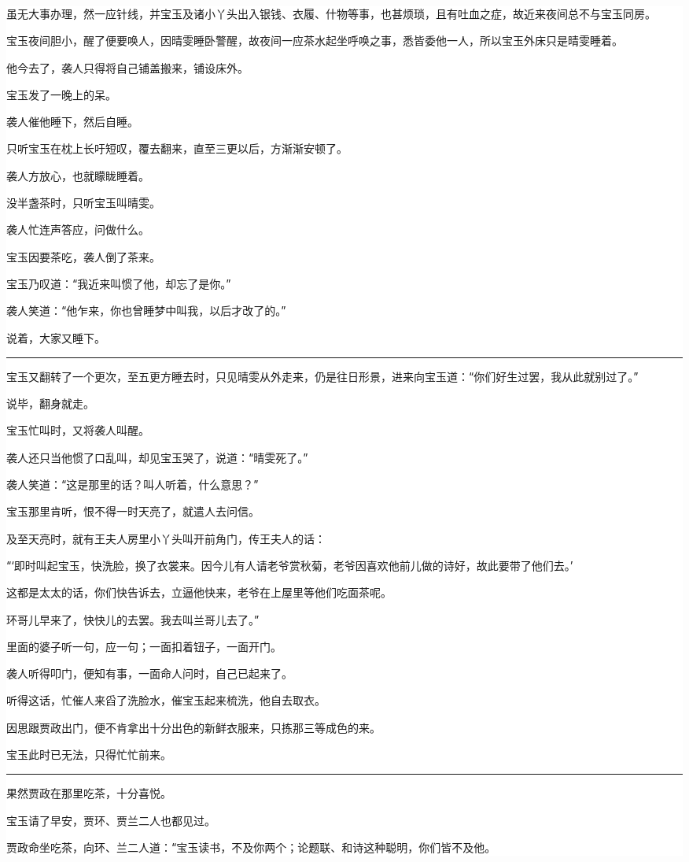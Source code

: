 虽无大事办理，然一应针线，并宝玉及诸小丫头出入银钱、衣履、什物等事，也甚烦琐，且有吐血之症，故近来夜间总不与宝玉同房。

宝玉夜间胆小，醒了便要唤人，因晴雯睡卧警醒，故夜间一应茶水起坐呼唤之事，悉皆委他一人，所以宝玉外床只是晴雯睡着。

他今去了，袭人只得将自己铺盖搬来，铺设床外。

宝玉发了一晚上的呆。

袭人催他睡下，然后自睡。

只听宝玉在枕上长吁短叹，覆去翻来，直至三更以后，方渐渐安顿了。

袭人方放心，也就矇眬睡着。

没半盏茶时，只听宝玉叫晴雯。

袭人忙连声答应，问做什么。

宝玉因要茶吃，袭人倒了茶来。

宝玉乃叹道：“我近来叫惯了他，却忘了是你。”

袭人笑道：“他乍来，你也曾睡梦中叫我，以后才改了的。”

说着，大家又睡下。

---

宝玉又翻转了一个更次，至五更方睡去时，只见晴雯从外走来，仍是往日形景，进来向宝玉道：“你们好生过罢，我从此就别过了。”

说毕，翻身就走。

宝玉忙叫时，又将袭人叫醒。

袭人还只当他惯了口乱叫，却见宝玉哭了，说道：“晴雯死了。”

袭人笑道：“这是那里的话？叫人听着，什么意思？”

宝玉那里肯听，恨不得一时天亮了，就遣人去问信。

及至天亮时，就有王夫人房里小丫头叫开前角门，传王夫人的话：

“‘即时叫起宝玉，快洗脸，换了衣裳来。因今儿有人请老爷赏秋菊，老爷因喜欢他前儿做的诗好，故此要带了他们去。’

这都是太太的话，你们快告诉去，立逼他快来，老爷在上屋里等他们吃面茶呢。

环哥儿早来了，快快儿的去罢。我去叫兰哥儿去了。”

里面的婆子听一句，应一句；一面扣着钮子，一面开门。

袭人听得叩门，便知有事，一面命人问时，自己已起来了。

听得这话，忙催人来舀了洗脸水，催宝玉起来梳洗，他自去取衣。

因思跟贾政出门，便不肯拿出十分出色的新鲜衣服来，只拣那三等成色的来。

宝玉此时已无法，只得忙忙前来。

---

果然贾政在那里吃茶，十分喜悦。

宝玉请了早安，贾环、贾兰二人也都见过。

贾政命坐吃茶，向环、兰二人道：“宝玉读书，不及你两个；论题联、和诗这种聪明，你们皆不及他。
